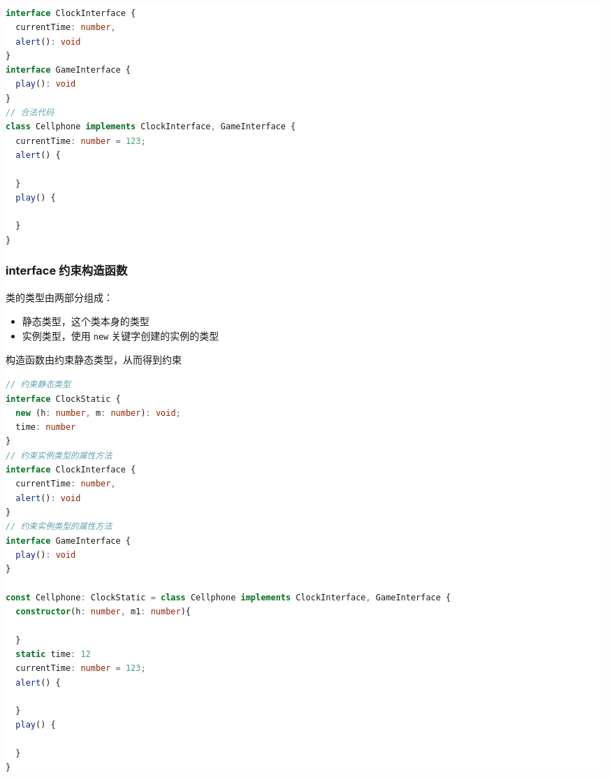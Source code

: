 ```typescript
interface ClockInterface {
  currentTime: number,
  alert(): void
}
interface GameInterface {
  play(): void
}
// 合法代码
class Cellphone implements ClockInterface, GameInterface {
  currentTime: number = 123;
  alert() {

  }
  play() {
    
  }
}
```

### interface 约束构造函数

类的类型由两部分组成：

- 静态类型，这个类本身的类型
- 实例类型，使用 `new` 关键字创建的实例的类型

构造函数由约束静态类型，从而得到约束

```typescript
// 约束静态类型
interface ClockStatic {
  new (h: number, m: number): void;
  time: number
}
// 约束实例类型的属性方法
interface ClockInterface {
  currentTime: number,
  alert(): void
}
// 约束实例类型的属性方法
interface GameInterface {
  play(): void
}

const Cellphone: ClockStatic = class Cellphone implements ClockInterface, GameInterface {
  constructor(h: number, m1: number){
    
  }
  static time: 12
  currentTime: number = 123;
  alert() {

  }
  play() {

  }
}
```
